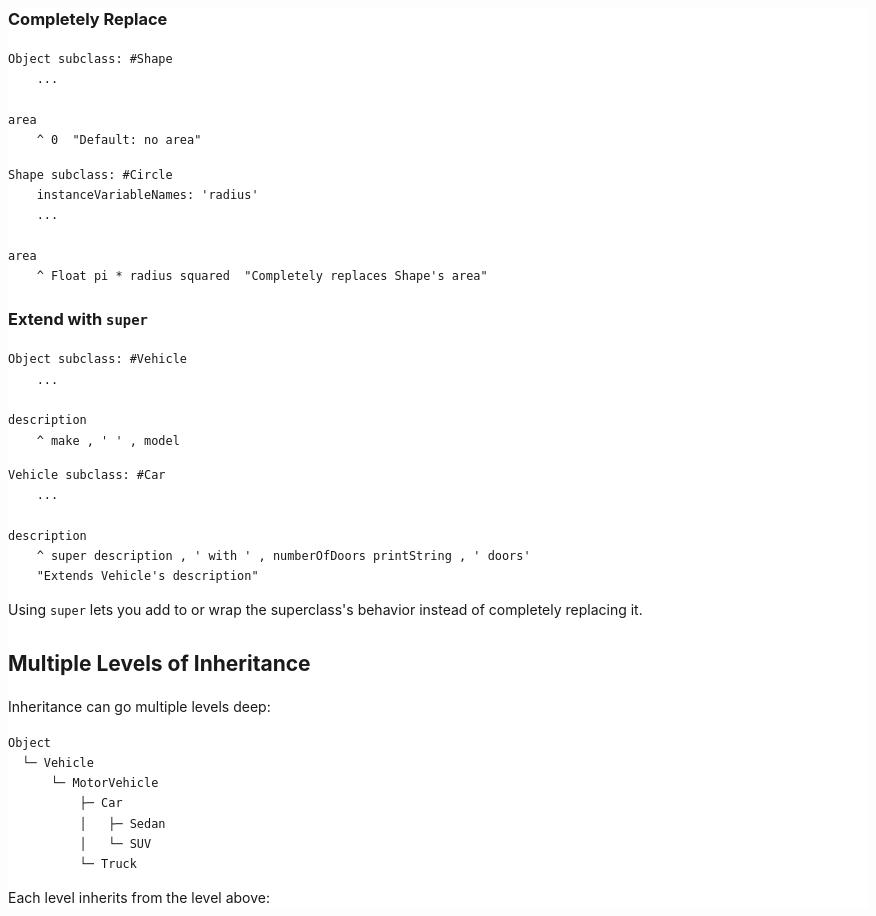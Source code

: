### Completely Replace

```smalltalk
Object subclass: #Shape
    ...

area
    ^ 0  "Default: no area"
```

```smalltalk
Shape subclass: #Circle
    instanceVariableNames: 'radius'
    ...

area
    ^ Float pi * radius squared  "Completely replaces Shape's area"
```

### Extend with `super`

```smalltalk
Object subclass: #Vehicle
    ...

description
    ^ make , ' ' , model
```

```smalltalk
Vehicle subclass: #Car
    ...

description
    ^ super description , ' with ' , numberOfDoors printString , ' doors'
    "Extends Vehicle's description"
```

Using `super` lets you add to or wrap the superclass's behavior instead of completely replacing it.

## Multiple Levels of Inheritance

Inheritance can go multiple levels deep:

```smalltalk
Object
  └─ Vehicle
      └─ MotorVehicle
          ├─ Car
          │   ├─ Sedan
          │   └─ SUV
          └─ Truck
```

Each level inherits from the level above:
